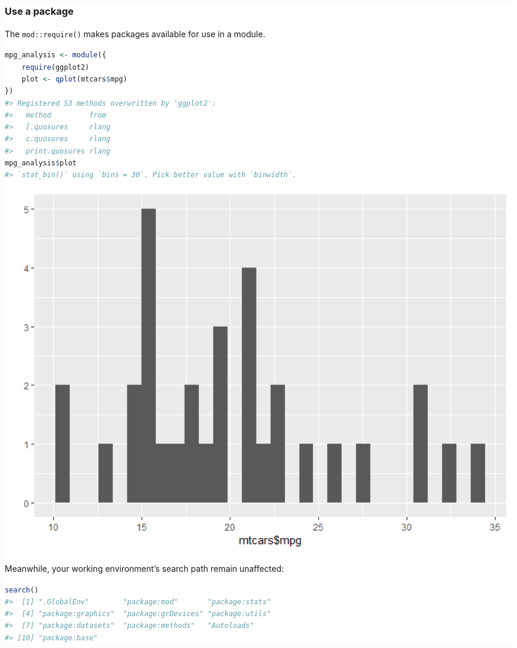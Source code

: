 ### Use a package

The `mod::require()` makes packages available for use in a module.

``` r
mpg_analysis <- module({
    require(ggplot2)
    plot <- qplot(mtcars$mpg)    
})
#> Registered S3 methods overwritten by 'ggplot2':
#>   method         from 
#>   [.quosures     rlang
#>   c.quosures     rlang
#>   print.quosures rlang
mpg_analysis$plot
#> `stat_bin()` using `bins = 30`. Pick better value with `binwidth`.
```

<img src="man/figures/README-unnamed-chunk-13-1.png" width="100%" />

Meanwhile, your working environment’s search path remain unaffected:

``` r
search()
#>  [1] ".GlobalEnv"        "package:mod"       "package:stats"    
#>  [4] "package:graphics"  "package:grDevices" "package:utils"    
#>  [7] "package:datasets"  "package:methods"   "Autoloads"        
#> [10] "package:base"
```
